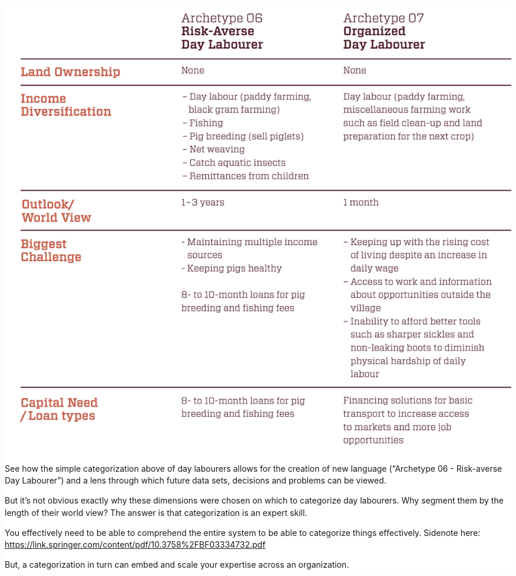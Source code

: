 ![](/images/paddy-2.png)

See how the simple categorization above of day labourers allows for the creation of new language (“Archetype 06 - Risk-averse Day Labourer”) and a lens through which future data sets, decisions and problems can be viewed.

But it’s not obvious exactly why these dimensions were chosen on which to categorize day labourers. Why segment them by the length of their world view? The answer is that categorization is an expert skill.

You effectively need to be able to comprehend the entire system to be able to categorize things effectively. Sidenote here: https://link.springer.com/content/pdf/10.3758%2FBF03334732.pdf

But, a categorization in turn can embed and scale your expertise across an organization.
